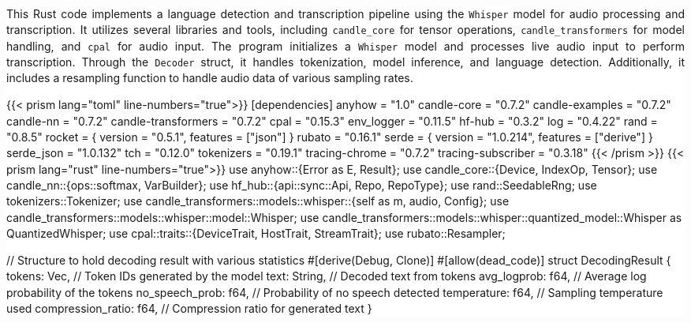 <p style="text-align: justify;">
This Rust code implements a language detection and transcription pipeline using the <code>Whisper</code> model for audio processing and transcription. It utilizes several libraries and tools, including <code>candle_core</code> for tensor operations, <code>candle_transformers</code> for model handling, and <code>cpal</code> for audio input. The program initializes a <code>Whisper</code> model and processes live audio input to perform transcription. Through the <code>Decoder</code> struct, it handles tokenization, model inference, and language detection. Additionally, it includes a resampling function to handle audio data of various sampling rates.
</p>

{{< prism lang="toml" line-numbers="true">}}
[dependencies]
anyhow = "1.0"
candle-core = "0.7.2"
candle-examples = "0.7.2"
candle-nn = "0.7.2"
candle-transformers = "0.7.2"
cpal = "0.15.3"
env_logger = "0.11.5"
hf-hub = "0.3.2"
log = "0.4.22"
rand = "0.8.5"
rocket = { version = "0.5.1", features = ["json"] }
rubato = "0.16.1"
serde = { version = "1.0.214", features = ["derive"] }
serde_json = "1.0.132"
tch = "0.12.0"
tokenizers = "0.19.1"
tracing-chrome = "0.7.2"
tracing-subscriber = "0.3.18"
{{< /prism >}}
{{< prism lang="rust" line-numbers="true">}}
use anyhow::{Error as E, Result};
use candle_core::{Device, IndexOp, Tensor};
use candle_nn::{ops::softmax, VarBuilder};
use hf_hub::{api::sync::Api, Repo, RepoType};
use rand::SeedableRng;
use tokenizers::Tokenizer;
use candle_transformers::models::whisper::{self as m, audio, Config};
use candle_transformers::models::whisper::model::Whisper;
use candle_transformers::models::whisper::quantized_model::Whisper as QuantizedWhisper;
use cpal::traits::{DeviceTrait, HostTrait, StreamTrait};
use rubato::Resampler;

// Structure to hold decoding result with various statistics
#[derive(Debug, Clone)]
#[allow(dead_code)]
struct DecodingResult {
    tokens: Vec<u32>,          // Token IDs generated by the model
    text: String,              // Decoded text from tokens
    avg_logprob: f64,          // Average log probability of the tokens
    no_speech_prob: f64,       // Probability of no speech detected
    temperature: f64,          // Sampling temperature used
    compression_ratio: f64,    // Compression ratio for generated text
}

